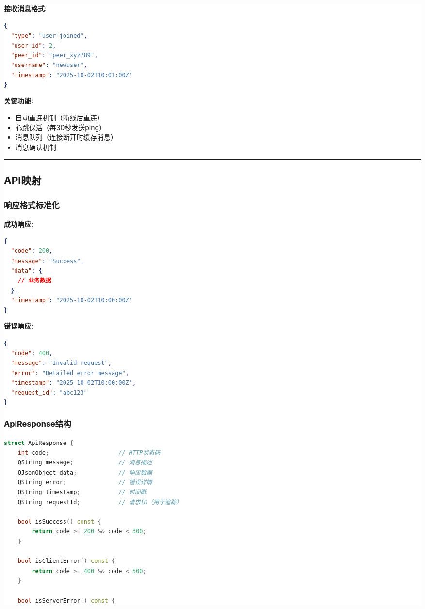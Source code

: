 **接收消息格式**:
```json
{
  "type": "user-joined",
  "user_id": 2,
  "peer_id": "peer_xyz789",
  "username": "newuser",
  "timestamp": "2025-10-02T10:01:00Z"
}
```

**关键功能**:
- 自动重连机制（断线后重连）
- 心跳保活（每30秒发送ping）
- 消息队列（连接断开时缓存消息）
- 消息确认机制

---

## API映射

### 响应格式标准化

**成功响应**:
```json
{
  "code": 200,
  "message": "Success",
  "data": {
    // 业务数据
  },
  "timestamp": "2025-10-02T10:00:00Z"
}
```

**错误响应**:
```json
{
  "code": 400,
  "message": "Invalid request",
  "error": "Detailed error message",
  "timestamp": "2025-10-02T10:00:00Z",
  "request_id": "abc123"
}
```

### ApiResponse结构

```cpp
struct ApiResponse {
    int code;                    // HTTP状态码
    QString message;             // 消息描述
    QJsonObject data;            // 响应数据
    QString error;               // 错误详情
    QString timestamp;           // 时间戳
    QString requestId;           // 请求ID（用于追踪）
    
    bool isSuccess() const { 
        return code >= 200 && code < 300; 
    }
    
    bool isClientError() const {
        return code >= 400 && code < 500;
    }
    
    bool isServerError() const {
```